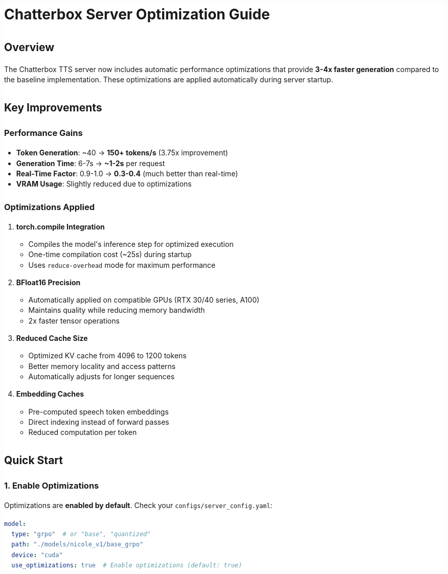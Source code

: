# Chatterbox Server Optimization Guide

## Overview

The Chatterbox TTS server now includes automatic performance optimizations that provide **3-4x faster generation** compared to the baseline implementation. These optimizations are applied automatically during server startup.

## Key Improvements

### Performance Gains
- **Token Generation**: ~40 → **150+ tokens/s** (3.75x improvement)
- **Generation Time**: 6-7s → **~1-2s** per request
- **Real-Time Factor**: 0.9-1.0 → **0.3-0.4** (much better than real-time)
- **VRAM Usage**: Slightly reduced due to optimizations

### Optimizations Applied

1. **torch.compile Integration**
   - Compiles the model's inference step for optimized execution
   - One-time compilation cost (~25s) during startup
   - Uses `reduce-overhead` mode for maximum performance

2. **BFloat16 Precision**
   - Automatically applied on compatible GPUs (RTX 30/40 series, A100)
   - Maintains quality while reducing memory bandwidth
   - 2x faster tensor operations

3. **Reduced Cache Size**
   - Optimized KV cache from 4096 to 1200 tokens
   - Better memory locality and access patterns
   - Automatically adjusts for longer sequences

4. **Embedding Caches**
   - Pre-computed speech token embeddings
   - Direct indexing instead of forward passes
   - Reduced computation per token

## Quick Start

### 1. Enable Optimizations

Optimizations are **enabled by default**. Check your `configs/server_config.yaml`:

```yaml
model:
  type: "grpo"  # or "base", "quantized"
  path: "./models/nicole_v1/base_grpo"
  device: "cuda"
  use_optimizations: true  # Enable optimizations (default: true)
```
